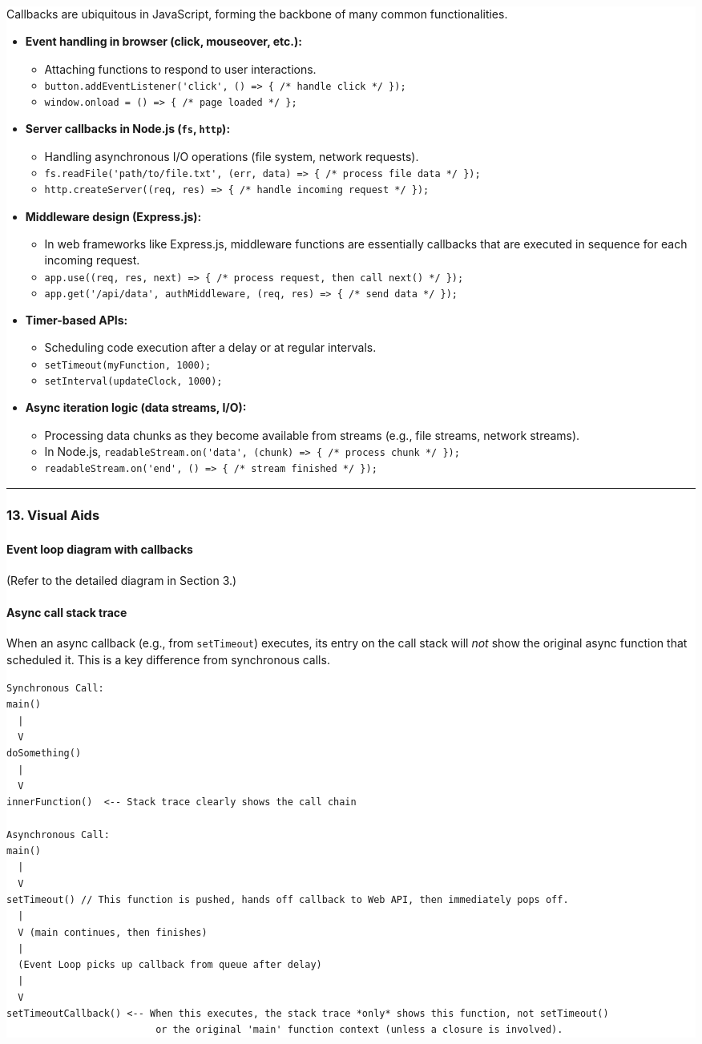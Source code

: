 Callbacks are ubiquitous in JavaScript, forming the backbone of many common functionalities.

* **Event handling in browser (click, mouseover, etc.):**
    * Attaching functions to respond to user interactions.
    * `button.addEventListener('click', () => { /* handle click */ });`
    * `window.onload = () => { /* page loaded */ };`

* **Server callbacks in Node.js (`fs`, `http`):**
    * Handling asynchronous I/O operations (file system, network requests).
    * `fs.readFile('path/to/file.txt', (err, data) => { /* process file data */ });`
    * `http.createServer((req, res) => { /* handle incoming request */ });`

* **Middleware design (Express.js):**
    * In web frameworks like Express.js, middleware functions are essentially callbacks that are executed in sequence for each incoming request.
    * `app.use((req, res, next) => { /* process request, then call next() */ });`
    * `app.get('/api/data', authMiddleware, (req, res) => { /* send data */ });`

* **Timer-based APIs:**
    * Scheduling code execution after a delay or at regular intervals.
    * `setTimeout(myFunction, 1000);`
    * `setInterval(updateClock, 1000);`

* **Async iteration logic (data streams, I/O):**
    * Processing data chunks as they become available from streams (e.g., file streams, network streams).
    * In Node.js, `readableStream.on('data', (chunk) => { /* process chunk */ });`
    * `readableStream.on('end', () => { /* stream finished */ });`

---

### 13. Visual Aids

#### Event loop diagram with callbacks
(Refer to the detailed diagram in Section 3.)

#### Async call stack trace
When an async callback (e.g., from `setTimeout`) executes, its entry on the call stack will *not* show the original async function that scheduled it. This is a key difference from synchronous calls.

```
Synchronous Call:
main()
  |
  V
doSomething()
  |
  V
innerFunction()  <-- Stack trace clearly shows the call chain

Asynchronous Call:
main()
  |
  V
setTimeout() // This function is pushed, hands off callback to Web API, then immediately pops off.
  |
  V (main continues, then finishes)
  |
  (Event Loop picks up callback from queue after delay)
  |
  V
setTimeoutCallback() <-- When this executes, the stack trace *only* shows this function, not setTimeout()
                          or the original 'main' function context (unless a closure is involved).
```
